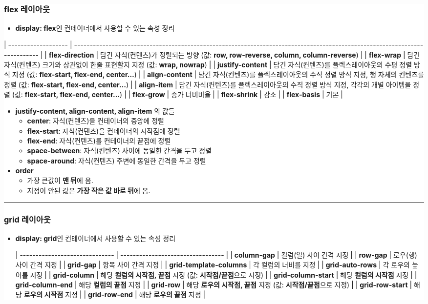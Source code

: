 ### **flex** 레이아웃

- **display: flex**인 컨테이너에서 사용할 수 있는 속성 정리

| ------------------- | -------------------------------------------------------------------------------------------------------------------------- |
| **flex-direction** | 담긴 자식(컨텐츠)가 정렬되는 방향 (값: **row, row-reverse, column, column-reverse**) |
| **flex-wrap** | 담긴 자식(컨텐츠) 크기와 상관없이 한줄 표현할지 지정 (값: **wrap, nowrap**) |
| **justify-content** | 담긴 자식(컨텐츠)를 플렉스레이아웃의 수평 정렬 방식 지정 (값: **flex-start, flex-end, center…**) |
| **align-content** | 담긴 자식(컨텐츠)를 플렉스레이아웃의 수직 정렬 방식 지정, <span class="redpen">행 자체의 컨텐츠를 정렬</span> (값: **flex-start, flex-end, center…**) |
| **align-item** | 담긴 자식(컨텐츠)를 플렉스레이아웃의 수직 정렬 방식 지정, <span class="redpen">각각의 개별 아이템을 정렬</span> (값: **flex-start, flex-end, center…**) |
| **flex-grow** | 증가 너비비율 |
| **flex-shrink** | 감소 |
| **flex-basis** | 기본 |

- **justify-content, align-content, align-item** 의 값들
  - **center**: 자식(컨텐츠)을 컨테이너의 중앙에 정렬
  - **flex-start**: 자식(컨텐츠)을 컨테이너의 시작점에 정렬
  - **flex-end**: 자식(컨텐츠)를 컨테이너의 끝점에 정렬
  - **space-between**: 자식(컨텐츠) 사이에 동일한 간격을 두고 정렬
  - **space-around**: 자식(컨텐츠) 주변에 동일한 간격을 두고 정렬
- **order**
  - 가장 큰값이 **맨 뒤**에 옴.
  - 지정이 안된 값은 **가장 작은 값 바로 뒤**에 옴.

---

### **grid** 레이아웃

- **display: grid**인 컨테이너에서 사용할 수 있는 속성 정리

  | ------------------------------ | --------------------------------- |
  | **column-gap** | 컬럼(열) 사이 간격 지정 |
  | **row-gap** | 로우(행) 사이 간격 지정 |
  | **grid-gap** | 항목 사이 간격 지정 |
  | **grid-template-columns** | 각 컬럼의 너비를 지정 |
  | **grid-auto-rows** | 각 로우의 높이를 지정 |
  | **grid-column** | 해당 **컬럼의 시작점, 끝점** 지정 (값: **시작점/끝점**으로 지정) |
  | **grid-column-start** | 해당 **컬럼의 시작점** 지정 |
  | **grid-column-end** | 해당 **컬럼의 끝점** 지정 |
  | **grid-row** | 해당 **로우의 시작점, 끝점** 지정 (값: **시작점/끝점**으로 지정) |
  | **grid-row-start** | 해당 **로우의 시작점** 지정 |
  | **grid-row-end** | 해당 **로우의 끝점** 지정 |
